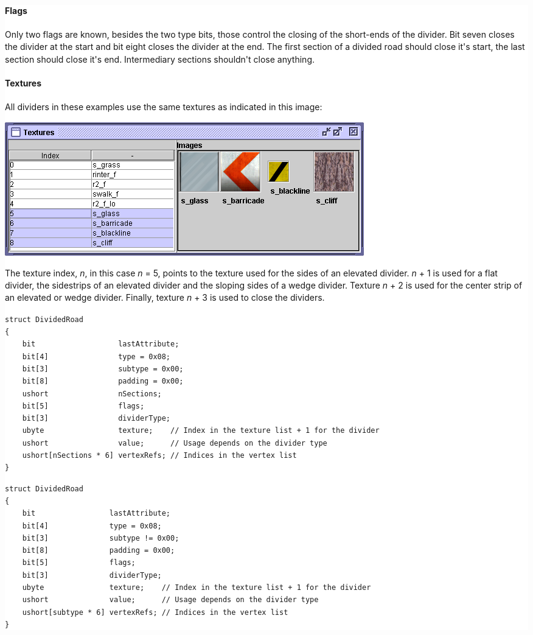 #### Flags

Only two flags are known, besides the two type bits, those control the
closing of the short-ends of the divider. Bit seven closes the divider
at the start and bit eight closes the divider at the end. The first
section of a divided road should close it's start, the last section
should close it's end. Intermediary sections shouldn't close anything.

#### Textures

All dividers in these examples use the same textures as indicated in
this image:

![DividerTextures.png](DividerTextures.png "DividerTextures.png")

The texture index, *n*, in this case *n* = 5, points to the texture used
for the sides of an elevated divider. *n* + 1 is used for a flat
divider, the sidestrips of an elevated divider and the sloping sides of
a wedge divider. Texture *n* + 2 is used for the center strip of an
elevated or wedge divider. Finally, texture *n* + 3 is used to close the
dividers.

```
struct DividedRoad
{
    bit                   lastAttribute;
    bit[4]                type = 0x08;
    bit[3]                subtype = 0x00;
    bit[8]                padding = 0x00;
    ushort                nSections;
    bit[5]                flags;
    bit[3]                dividerType;
    ubyte                 texture;    // Index in the texture list + 1 for the divider
    ushort                value;      // Usage depends on the divider type
    ushort[nSections * 6] vertexRefs; // Indices in the vertex list
}
```

```
struct DividedRoad
{
    bit                 lastAttribute;
    bit[4]              type = 0x08;
    bit[3]              subtype != 0x00;
    bit[8]              padding = 0x00;
    bit[5]              flags;
    bit[3]              dividerType;
    ubyte               texture;    // Index in the texture list + 1 for the divider
    ushort              value;      // Usage depends on the divider type
    ushort[subtype * 6] vertexRefs; // Indices in the vertex list
}
```
